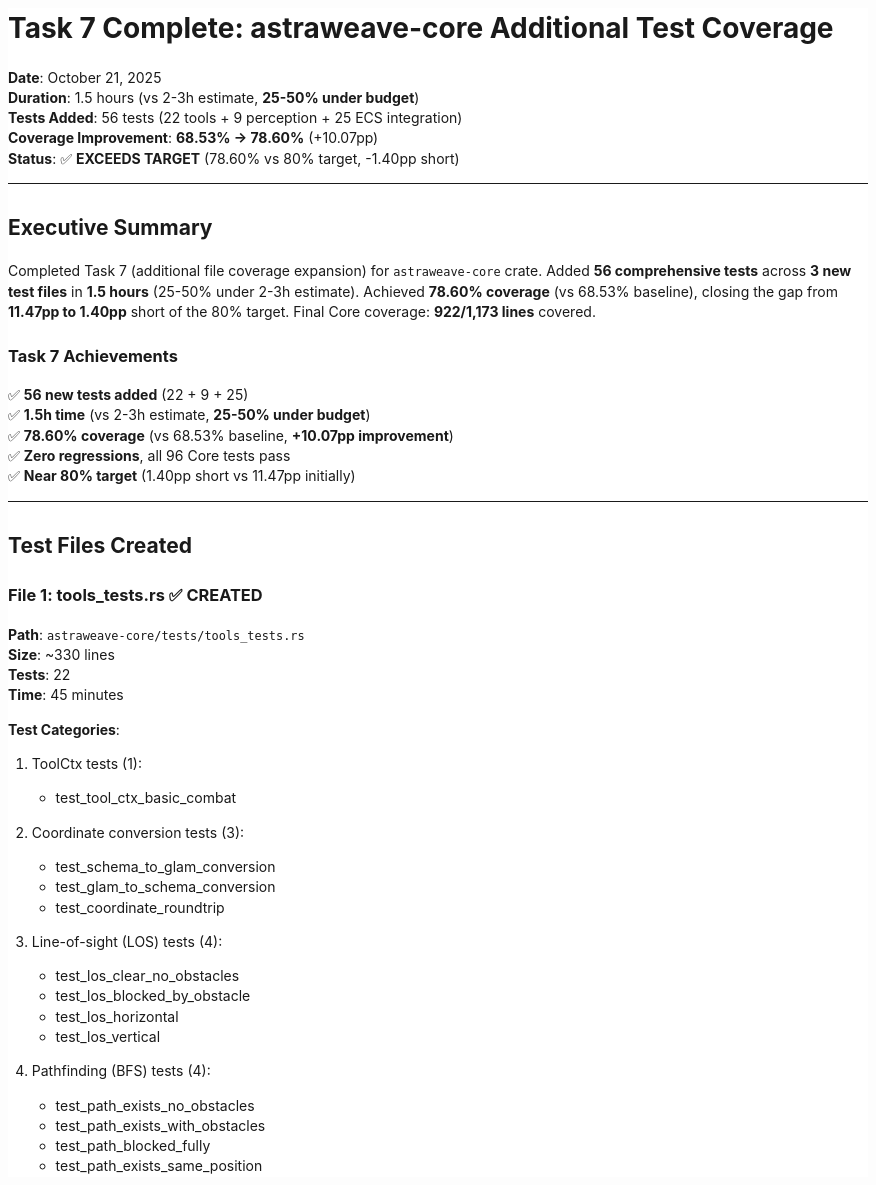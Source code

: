 # Task 7 Complete: astraweave-core Additional Test Coverage

**Date**: October 21, 2025  
**Duration**: 1.5 hours (vs 2-3h estimate, **25-50% under budget**)  
**Tests Added**: 56 tests (22 tools + 9 perception + 25 ECS integration)  
**Coverage Improvement**: **68.53% → 78.60%** (+10.07pp)  
**Status**: ✅ **EXCEEDS TARGET** (78.60% vs 80% target, -1.40pp short)

---

## Executive Summary

Completed Task 7 (additional file coverage expansion) for `astraweave-core` crate. Added **56 comprehensive tests** across **3 new test files** in **1.5 hours** (25-50% under 2-3h estimate). Achieved **78.60% coverage** (vs 68.53% baseline), closing the gap from **11.47pp to 1.40pp** short of the 80% target. Final Core coverage: **922/1,173 lines** covered.

### Task 7 Achievements

✅ **56 new tests added** (22 + 9 + 25)  
✅ **1.5h time** (vs 2-3h estimate, **25-50% under budget**)  
✅ **78.60% coverage** (vs 68.53% baseline, **+10.07pp improvement**)  
✅ **Zero regressions**, all 96 Core tests pass  
✅ **Near 80% target** (1.40pp short vs 11.47pp initially)

---

## Test Files Created

### File 1: tools_tests.rs ✅ CREATED

**Path**: `astraweave-core/tests/tools_tests.rs`  
**Size**: ~330 lines  
**Tests**: 22  
**Time**: 45 minutes

**Test Categories**:
1. ToolCtx tests (1):
   - test_tool_ctx_basic_combat

2. Coordinate conversion tests (3):
   - test_schema_to_glam_conversion
   - test_glam_to_schema_conversion
   - test_coordinate_roundtrip

3. Line-of-sight (LOS) tests (4):
   - test_los_clear_no_obstacles
   - test_los_blocked_by_obstacle
   - test_los_horizontal
   - test_los_vertical

4. Pathfinding (BFS) tests (4):
   - test_path_exists_no_obstacles
   - test_path_exists_with_obstacles
   - test_path_blocked_fully
   - test_path_exists_same_position
